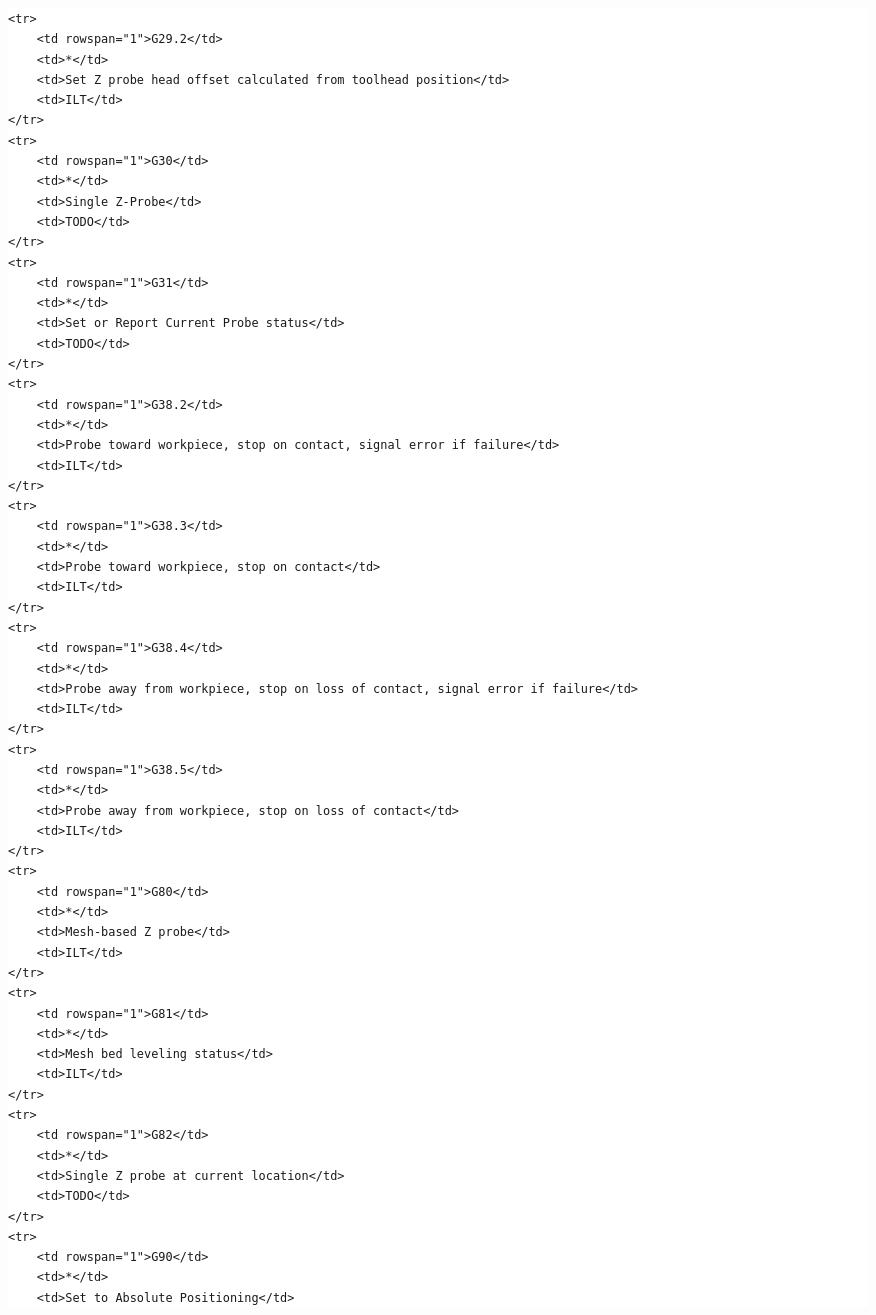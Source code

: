     <tr>
        <td rowspan="1">G29.2</td>
        <td>*</td>
        <td>Set Z probe head offset calculated from toolhead position</td>
        <td>ILT</td>
    </tr>
    <tr>
        <td rowspan="1">G30</td>
        <td>*</td>
        <td>Single Z-Probe</td>
        <td>TODO</td>
    </tr>
    <tr>
        <td rowspan="1">G31</td>
        <td>*</td>
        <td>Set or Report Current Probe status</td>
        <td>TODO</td>
    </tr>
    <tr>
        <td rowspan="1">G38.2</td>
        <td>*</td>
        <td>Probe toward workpiece, stop on contact, signal error if failure</td>
        <td>ILT</td>
    </tr>
    <tr>
        <td rowspan="1">G38.3</td>
        <td>*</td>
        <td>Probe toward workpiece, stop on contact</td>
        <td>ILT</td>
    </tr>
    <tr>
        <td rowspan="1">G38.4</td>
        <td>*</td>
        <td>Probe away from workpiece, stop on loss of contact, signal error if failure</td>
        <td>ILT</td>
    </tr>
    <tr>
        <td rowspan="1">G38.5</td>
        <td>*</td>
        <td>Probe away from workpiece, stop on loss of contact</td>
        <td>ILT</td>
    </tr>
    <tr>
        <td rowspan="1">G80</td>
        <td>*</td>
        <td>Mesh-based Z probe</td>
        <td>ILT</td>
    </tr>
    <tr>
        <td rowspan="1">G81</td>
        <td>*</td>
        <td>Mesh bed leveling status</td>
        <td>ILT</td>
    </tr>
    <tr>
        <td rowspan="1">G82</td>
        <td>*</td>
        <td>Single Z probe at current location</td>
        <td>TODO</td>
    </tr>
    <tr>
        <td rowspan="1">G90</td>
        <td>*</td>
        <td>Set to Absolute Positioning</td>
